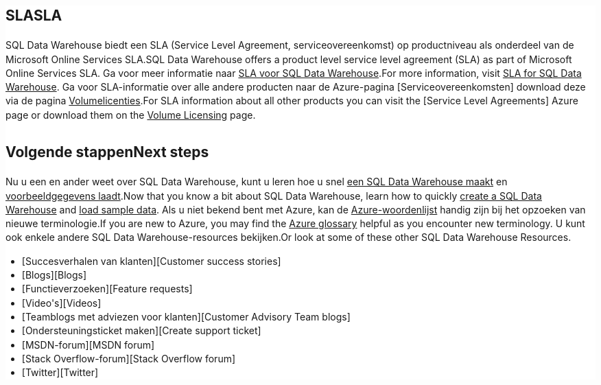 ## <a name="sla"></a><span data-ttu-id="f51ce-217">SLA</span><span class="sxs-lookup"><span data-stu-id="f51ce-217">SLA</span></span>
<span data-ttu-id="f51ce-218">SQL Data Warehouse biedt een SLA (Service Level Agreement, serviceovereenkomst) op productniveau als onderdeel van de Microsoft Online Services SLA.</span><span class="sxs-lookup"><span data-stu-id="f51ce-218">SQL Data Warehouse offers a product level service level agreement (SLA) as part of Microsoft Online Services SLA.</span></span> <span data-ttu-id="f51ce-219">Ga voor meer informatie naar [SLA voor SQL Data Warehouse][SLA for SQL Data Warehouse].</span><span class="sxs-lookup"><span data-stu-id="f51ce-219">For more information, visit [SLA for SQL Data Warehouse][SLA for SQL Data Warehouse].</span></span> <span data-ttu-id="f51ce-220">Ga voor SLA-informatie over alle andere producten naar de Azure-pagina [Serviceovereenkomsten] download deze via de pagina [Volumelicenties][Volume Licensing].</span><span class="sxs-lookup"><span data-stu-id="f51ce-220">For SLA information about all other products you can visit the [Service Level Agreements] Azure page or download them on the [Volume Licensing][Volume Licensing] page.</span></span> 

## <a name="next-steps"></a><span data-ttu-id="f51ce-221">Volgende stappen</span><span class="sxs-lookup"><span data-stu-id="f51ce-221">Next steps</span></span>
<span data-ttu-id="f51ce-222">Nu u een en ander weet over SQL Data Warehouse, kunt u leren hoe u snel [een SQL Data Warehouse maakt][create a SQL Data Warehouse] en [voorbeeldgegevens laadt][load sample data].</span><span class="sxs-lookup"><span data-stu-id="f51ce-222">Now that you know a bit about SQL Data Warehouse, learn how to quickly [create a SQL Data Warehouse][create a SQL Data Warehouse] and [load sample data][load sample data].</span></span> <span data-ttu-id="f51ce-223">Als u niet bekend bent met Azure, kan de [Azure-woordenlijst][Azure glossary] handig zijn bij het opzoeken van nieuwe terminologie.</span><span class="sxs-lookup"><span data-stu-id="f51ce-223">If you are new to Azure, you may find the [Azure glossary][Azure glossary] helpful as you encounter new terminology.</span></span> <span data-ttu-id="f51ce-224">U kunt ook enkele andere SQL Data Warehouse-resources bekijken.</span><span class="sxs-lookup"><span data-stu-id="f51ce-224">Or look at some of these other SQL Data Warehouse Resources.</span></span>  

* <span data-ttu-id="f51ce-225">[Succesverhalen van klanten]</span><span class="sxs-lookup"><span data-stu-id="f51ce-225">[Customer success stories]</span></span>
* <span data-ttu-id="f51ce-226">[Blogs]</span><span class="sxs-lookup"><span data-stu-id="f51ce-226">[Blogs]</span></span>
* <span data-ttu-id="f51ce-227">[Functieverzoeken]</span><span class="sxs-lookup"><span data-stu-id="f51ce-227">[Feature requests]</span></span>
* <span data-ttu-id="f51ce-228">[Video's]</span><span class="sxs-lookup"><span data-stu-id="f51ce-228">[Videos]</span></span>
* <span data-ttu-id="f51ce-229">[Teamblogs met adviezen voor klanten]</span><span class="sxs-lookup"><span data-stu-id="f51ce-229">[Customer Advisory Team blogs]</span></span>
* <span data-ttu-id="f51ce-230">[Ondersteuningsticket maken]</span><span class="sxs-lookup"><span data-stu-id="f51ce-230">[Create support ticket]</span></span>
* <span data-ttu-id="f51ce-231">[MSDN-forum]</span><span class="sxs-lookup"><span data-stu-id="f51ce-231">[MSDN forum]</span></span>
* <span data-ttu-id="f51ce-232">[Stack Overflow-forum]</span><span class="sxs-lookup"><span data-stu-id="f51ce-232">[Stack Overflow forum]</span></span>
* <span data-ttu-id="f51ce-233">[Twitter]</span><span class="sxs-lookup"><span data-stu-id="f51ce-233">[Twitter]</span></span>


[1]: ./media/sql-data-warehouse-overview-what-is/dwarchitecture.png


[load sample data]: ./sql-data-warehouse-load-sample-databases.md
[create a SQL Data Warehouse]: ./sql-data-warehouse-get-started-provision.md
[Migration documentation]: ./sql-data-warehouse-overview-migrate.md
[SQL Data Warehouse solution partners]: ./sql-data-warehouse-partner-business-intelligence.md
[Integrated tools overview]: ./sql-data-warehouse-overview-integrate.md
[Backup and restore overview]: ./sql-data-warehouse-restore-database-overview.md
[Azure glossary]: ../azure-glossary-cloud-terminology.md
[SLA for SQL Data Warehouse]: https://azure.microsoft.com/en-us/support/legal/sla/sql-data-warehouse/v1_0/
[Volume Licensing]: http://www.microsoftvolumelicensing.com/DocumentSearch.aspx?Mode=3&DocumentTypeId=37